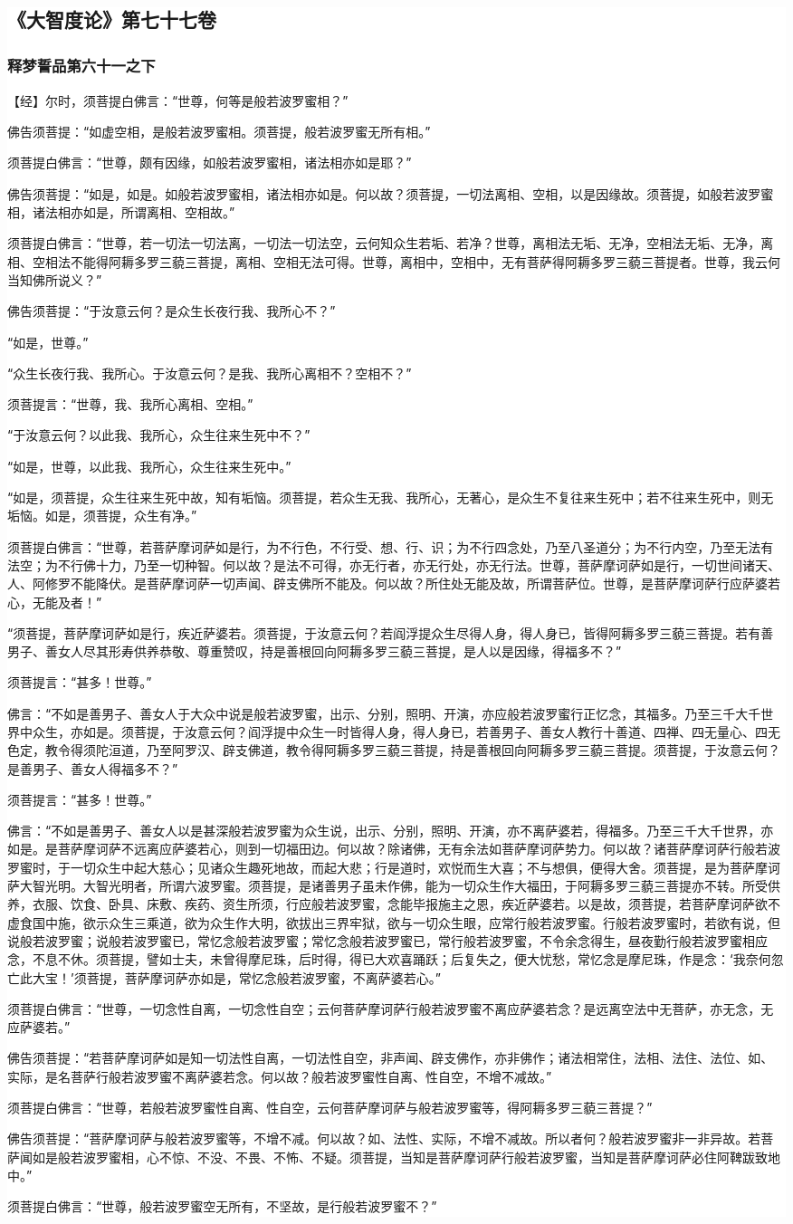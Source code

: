 ## 《大智度论》第七十七卷

### 释梦誓品第六十一之下

【经】尔时，须菩提白佛言：“世尊，何等是般若波罗蜜相？”

佛告须菩提：“如虚空相，是般若波罗蜜相。须菩提，般若波罗蜜无所有相。”

须菩提白佛言：“世尊，颇有因缘，如般若波罗蜜相，诸法相亦如是耶？”

佛告须菩提：“如是，如是。如般若波罗蜜相，诸法相亦如是。何以故？须菩提，一切法离相、空相，以是因缘故。须菩提，如般若波罗蜜相，诸法相亦如是，所谓离相、空相故。”

须菩提白佛言：“世尊，若一切法一切法离，一切法一切法空，云何知众生若垢、若净？世尊，离相法无垢、无净，空相法无垢、无净，离相、空相法不能得阿耨多罗三藐三菩提，离相、空相无法可得。世尊，离相中，空相中，无有菩萨得阿耨多罗三藐三菩提者。世尊，我云何当知佛所说义？”

佛告须菩提：“于汝意云何？是众生长夜行我、我所心不？”

“如是，世尊。”

“众生长夜行我、我所心。于汝意云何？是我、我所心离相不？空相不？”

须菩提言：“世尊，我、我所心离相、空相。”

“于汝意云何？以此我、我所心，众生往来生死中不？”

“如是，世尊，以此我、我所心，众生往来生死中。”

“如是，须菩提，众生往来生死中故，知有垢恼。须菩提，若众生无我、我所心，无著心，是众生不复往来生死中；若不往来生死中，则无垢恼。如是，须菩提，众生有净。”

须菩提白佛言：“世尊，若菩萨摩诃萨如是行，为不行色，不行受、想、行、识；为不行四念处，乃至八圣道分；为不行内空，乃至无法有法空；为不行佛十力，乃至一切种智。何以故？是法不可得，亦无行者，亦无行处，亦无行法。世尊，菩萨摩诃萨如是行，一切世间诸天、人、阿修罗不能降伏。是菩萨摩诃萨一切声闻、辟支佛所不能及。何以故？所住处无能及故，所谓菩萨位。世尊，是菩萨摩诃萨行应萨婆若心，无能及者！”

“须菩提，菩萨摩诃萨如是行，疾近萨婆若。须菩提，于汝意云何？若阎浮提众生尽得人身，得人身已，皆得阿耨多罗三藐三菩提。若有善男子、善女人尽其形寿供养恭敬、尊重赞叹，持是善根回向阿耨多罗三藐三菩提，是人以是因缘，得福多不？”

须菩提言：“甚多！世尊。”

佛言：“不如是善男子、善女人于大众中说是般若波罗蜜，出示、分别，照明、开演，亦应般若波罗蜜行正忆念，其福多。乃至三千大千世界中众生，亦如是。须菩提，于汝意云何？阎浮提中众生一时皆得人身，得人身已，若善男子、善女人教行十善道、四禅、四无量心、四无色定，教令得须陀洹道，乃至阿罗汉、辟支佛道，教令得阿耨多罗三藐三菩提，持是善根回向阿耨多罗三藐三菩提。须菩提，于汝意云何？是善男子、善女人得福多不？”

须菩提言：“甚多！世尊。”

佛言：“不如是善男子、善女人以是甚深般若波罗蜜为众生说，出示、分别，照明、开演，亦不离萨婆若，得福多。乃至三千大千世界，亦如是。是菩萨摩诃萨不远离应萨婆若心，则到一切福田边。何以故？除诸佛，无有余法如菩萨摩诃萨势力。何以故？诸菩萨摩诃萨行般若波罗蜜时，于一切众生中起大慈心；见诸众生趣死地故，而起大悲；行是道时，欢悦而生大喜；不与想俱，便得大舍。须菩提，是为菩萨摩诃萨大智光明。大智光明者，所谓六波罗蜜。须菩提，是诸善男子虽未作佛，能为一切众生作大福田，于阿耨多罗三藐三菩提亦不转。所受供养，衣服、饮食、卧具、床敷、疾药、资生所须，行应般若波罗蜜，念能毕报施主之恩，疾近萨婆若。以是故，须菩提，若菩萨摩诃萨欲不虚食国中施，欲示众生三乘道，欲为众生作大明，欲拔出三界牢狱，欲与一切众生眼，应常行般若波罗蜜。行般若波罗蜜时，若欲有说，但说般若波罗蜜；说般若波罗蜜已，常忆念般若波罗蜜；常忆念般若波罗蜜已，常行般若波罗蜜，不令余念得生，昼夜勤行般若波罗蜜相应念，不息不休。须菩提，譬如士夫，未曾得摩尼珠，后时得，得已大欢喜踊跃；后复失之，便大忧愁，常忆念是摩尼珠，作是念：‘我奈何忽亡此大宝！’须菩提，菩萨摩诃萨亦如是，常忆念般若波罗蜜，不离萨婆若心。”

须菩提白佛言：“世尊，一切念性自离，一切念性自空；云何菩萨摩诃萨行般若波罗蜜不离应萨婆若念？是远离空法中无菩萨，亦无念，无应萨婆若。”

佛告须菩提：“若菩萨摩诃萨如是知一切法性自离，一切法性自空，非声闻、辟支佛作，亦非佛作；诸法相常住，法相、法住、法位、如、实际，是名菩萨行般若波罗蜜不离萨婆若念。何以故？般若波罗蜜性自离、性自空，不增不减故。”

须菩提白佛言：“世尊，若般若波罗蜜性自离、性自空，云何菩萨摩诃萨与般若波罗蜜等，得阿耨多罗三藐三菩提？”

佛告须菩提：“菩萨摩诃萨与般若波罗蜜等，不增不减。何以故？如、法性、实际，不增不减故。所以者何？般若波罗蜜非一非异故。若菩萨闻如是般若波罗蜜相，心不惊、不没、不畏、不怖、不疑。须菩提，当知是菩萨摩诃萨行般若波罗蜜，当知是菩萨摩诃萨必住阿鞞跋致地中。”

须菩提白佛言：“世尊，般若波罗蜜空无所有，不坚故，是行般若波罗蜜不？”
